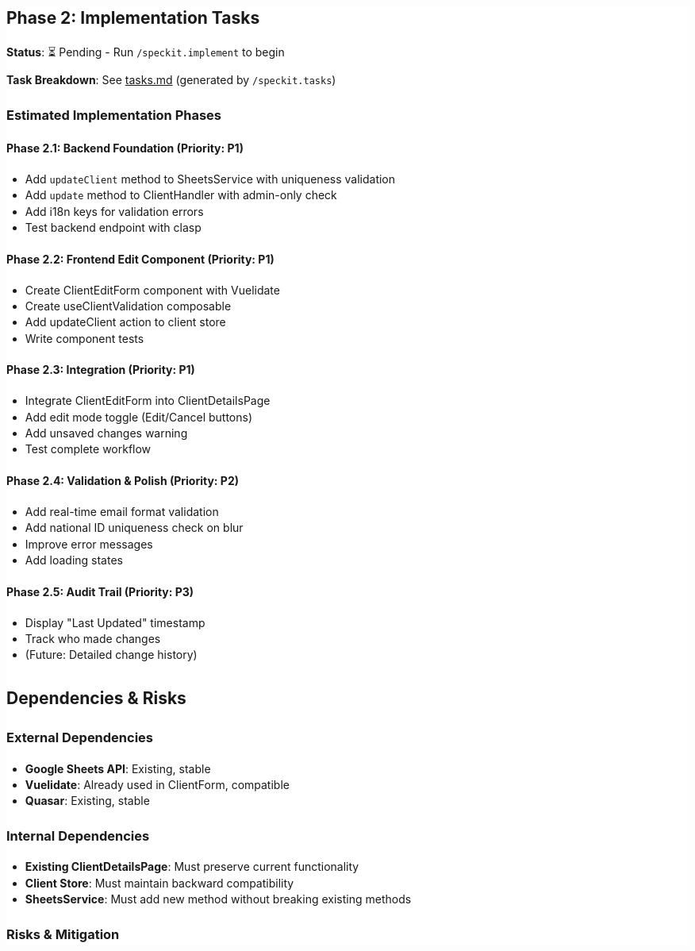 ## Phase 2: Implementation Tasks

**Status**: ⏳ Pending - Run `/speckit.implement` to begin

**Task Breakdown**: See [tasks.md](./tasks.md) (generated by `/speckit.tasks`)

### Estimated Implementation Phases

#### Phase 2.1: Backend Foundation (Priority: P1)
- Add `updateClient` method to SheetsService with uniqueness validation
- Add `update` method to ClientHandler with admin-only check
- Add i18n keys for validation errors
- Test backend endpoint with clasp

#### Phase 2.2: Frontend Edit Component (Priority: P1)
- Create ClientEditForm component with Vuelidate
- Create useClientValidation composable
- Add updateClient action to client store
- Write component tests

#### Phase 2.3: Integration (Priority: P1)
- Integrate ClientEditForm into ClientDetailsPage
- Add edit mode toggle (Edit/Cancel buttons)
- Add unsaved changes warning
- Test complete workflow

#### Phase 2.4: Validation & Polish (Priority: P2)
- Add real-time email format validation
- Add national ID uniqueness check on blur
- Improve error messages
- Add loading states

#### Phase 2.5: Audit Trail (Priority: P3)
- Display "Last Updated" timestamp
- Track who made changes
- (Future: Detailed change history)

## Dependencies & Risks

### External Dependencies
- **Google Sheets API**: Existing, stable
- **Vuelidate**: Already used in ClientForm, compatible
- **Quasar**: Existing, stable

### Internal Dependencies
- **Existing ClientDetailsPage**: Must preserve current functionality
- **Client Store**: Must maintain backward compatibility
- **SheetsService**: Must add new method without breaking existing methods

### Risks & Mitigation
